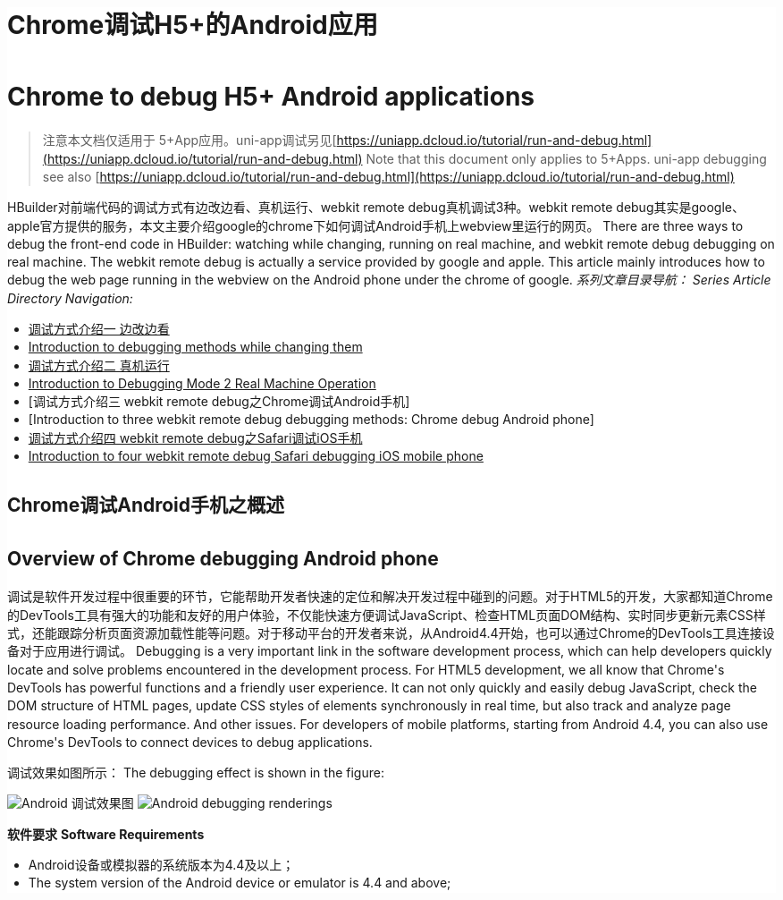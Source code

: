 # Chrome调试H5+的Android应用
# Chrome to debug H5+ Android applications

> 注意本文档仅适用于 5+App应用。uni-app调试另见[https://uniapp.dcloud.io/tutorial/run-and-debug.html](https://uniapp.dcloud.io/tutorial/run-and-debug.html)
> Note that this document only applies to 5+Apps. uni-app debugging see also [https://uniapp.dcloud.io/tutorial/run-and-debug.html](https://uniapp.dcloud.io/tutorial/run-and-debug.html)

HBuilder对前端代码的调试方式有边改边看、真机运行、webkit remote debug真机调试3种。webkit remote debug其实是google、apple官方提供的服务，本文主要介绍google的chrome下如何调试Android手机上webview里运行的网页。
There are three ways to debug the front-end code in HBuilder: watching while changing, running on real machine, and webkit remote debug debugging on real machine. The webkit remote debug is actually a service provided by google and apple. This article mainly introduces how to debug the web page running in the webview on the Android phone under the chrome of google.
*系列文章目录导航：*
*Series Article Directory Navigation:*
- [调试方式介绍一 边改边看](http://ask.dcloud.net.cn/article/483)
- [Introduction to debugging methods while changing them](http://ask.dcloud.net.cn/article/483)
- [调试方式介绍二 真机运行](http://ask.dcloud.net.cn/article/484)
- [Introduction to Debugging Mode 2 Real Machine Operation](http://ask.dcloud.net.cn/article/484)
- [调试方式介绍三 webkit remote debug之Chrome调试Android手机]
- [Introduction to three webkit remote debug debugging methods: Chrome debug Android phone]
- [调试方式介绍四 webkit remote debug之Safari调试iOS手机](http://ask.dcloud.net.cn/article/143)
- [Introduction to four webkit remote debug Safari debugging iOS mobile phone](http://ask.dcloud.net.cn/article/143)

## Chrome调试Android手机之概述
## Overview of Chrome debugging Android phone

调试是软件开发过程中很重要的环节，它能帮助开发者快速的定位和解决开发过程中碰到的问题。对于HTML5的开发，大家都知道Chrome的DevTools工具有强大的功能和友好的用户体验，不仅能快速方便调试JavaScript、检查HTML页面DOM结构、实时同步更新元素CSS样式，还能跟踪分析页面资源加载性能等问题。对于移动平台的开发者来说，从Android4.4开始，也可以通过Chrome的DevTools工具连接设备对于应用进行调试。
Debugging is a very important link in the software development process, which can help developers quickly locate and solve problems encountered in the development process. For HTML5 development, we all know that Chrome's DevTools has powerful functions and a friendly user experience. It can not only quickly and easily debug JavaScript, check the DOM structure of HTML pages, update CSS styles of elements synchronously in real time, but also track and analyze page resource loading performance. And other issues. For developers of mobile platforms, starting from Android 4.4, you can also use Chrome's DevTools to connect devices to debug applications.

调试效果如图所示：
The debugging effect is shown in the figure:

![Android 调试效果图](http://www.dcloud.io/docs/a/adebug/1.1.png)
![Android debugging renderings](http://www.dcloud.io/docs/a/adebug/1.1.png)

**软件要求**
**Software Requirements**
- Android设备或模拟器的系统版本为4.4及以上；
- The system version of the Android device or emulator is 4.4 and above;

